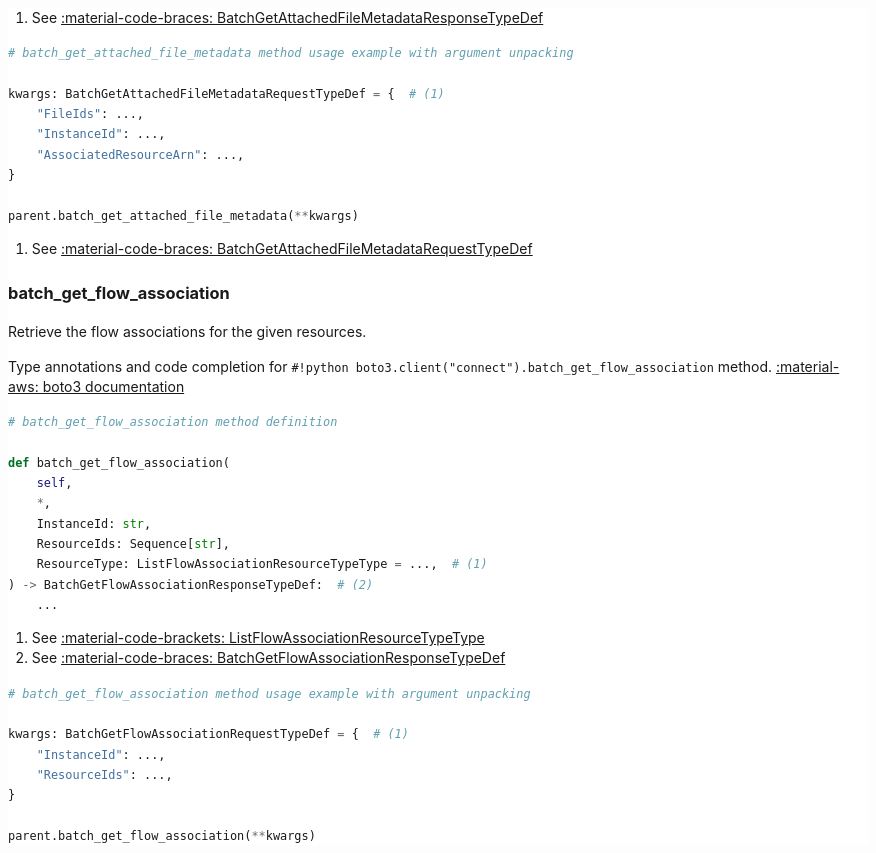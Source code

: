 1. See [:material-code-braces: BatchGetAttachedFileMetadataResponseTypeDef](./type_defs.md#batchgetattachedfilemetadataresponsetypedef)


```python
# batch_get_attached_file_metadata method usage example with argument unpacking

kwargs: BatchGetAttachedFileMetadataRequestTypeDef = {  # (1)
    "FileIds": ...,
    "InstanceId": ...,
    "AssociatedResourceArn": ...,
}

parent.batch_get_attached_file_metadata(**kwargs)
```

1. See [:material-code-braces: BatchGetAttachedFileMetadataRequestTypeDef](./type_defs.md#batchgetattachedfilemetadatarequesttypedef)

### batch\_get\_flow\_association

Retrieve the flow associations for the given resources.

Type annotations and code completion for `#!python boto3.client("connect").batch_get_flow_association` method.
[:material-aws: boto3 documentation](https://boto3.amazonaws.com/v1/documentation/api/latest/reference/services/connect/client/batch_get_flow_association.html)

```python
# batch_get_flow_association method definition

def batch_get_flow_association(
    self,
    *,
    InstanceId: str,
    ResourceIds: Sequence[str],
    ResourceType: ListFlowAssociationResourceTypeType = ...,  # (1)
) -> BatchGetFlowAssociationResponseTypeDef:  # (2)
    ...
```

1. See [:material-code-brackets: ListFlowAssociationResourceTypeType](./literals.md#listflowassociationresourcetypetype)
2. See [:material-code-braces: BatchGetFlowAssociationResponseTypeDef](./type_defs.md#batchgetflowassociationresponsetypedef)


```python
# batch_get_flow_association method usage example with argument unpacking

kwargs: BatchGetFlowAssociationRequestTypeDef = {  # (1)
    "InstanceId": ...,
    "ResourceIds": ...,
}

parent.batch_get_flow_association(**kwargs)
```
